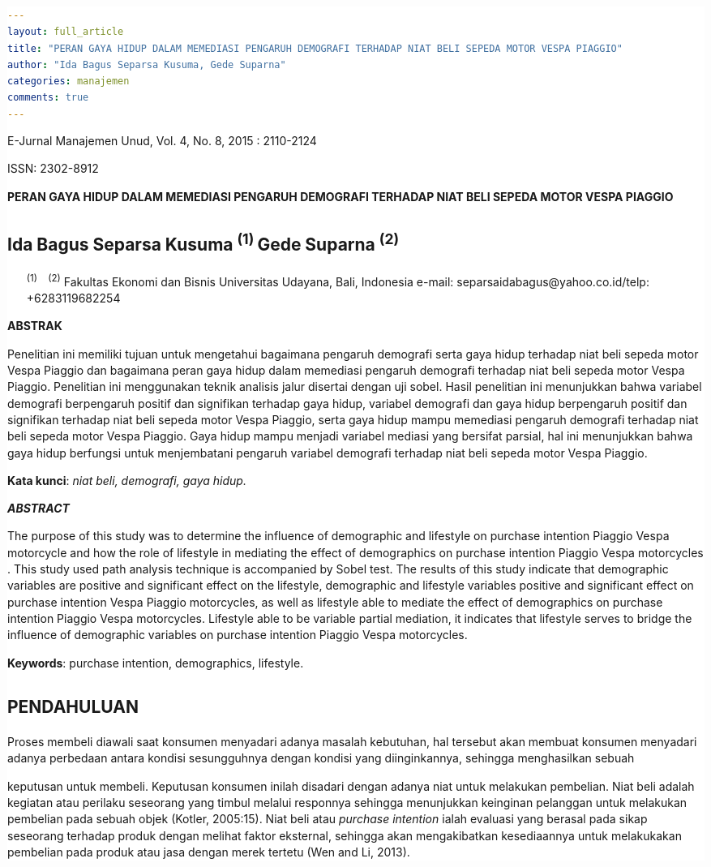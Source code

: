 ```yaml
---
layout: full_article
title: "PERAN GAYA HIDUP DALAM MEMEDIASI PENGARUH DEMOGRAFI TERHADAP NIAT BELI SEPEDA MOTOR VESPA PIAGGIO"
author: "Ida Bagus Separsa Kusuma, Gede Suparna"
categories: manajemen
comments: true
---
```


<p><span class="font4">E-Jurnal Manajemen Unud, Vol. 4, No. 8, 2015 : 2110-2124</span></p>
<p><span class="font4">ISSN: 2302-8912</span></p>
<p><span class="font5" style="font-weight:bold;">PERAN GAYA HIDUP DALAM MEMEDIASI PENGARUH DEMOGRAFI TERHADAP NIAT BELI SEPEDA MOTOR VESPA PIAGGIO</span></p><a name="caption1"></a>
<h2><a name="bookmark0"></a><span class="font5" style="font-weight:bold;"><a name="bookmark1"></a>Ida Bagus Separsa Kusuma <sup>(1) </sup>Gede Suparna <sup>(2)</sup></span></h2>
<ul style="list-style:none;"><li>
<p><span class="font5"><sup>(1) &nbsp;&nbsp;&nbsp;(2)</sup> Fakultas Ekonomi dan Bisnis Universitas Udayana, Bali, Indonesia e-mail: separsaidabagus@yahoo.co.id/telp: +6283119682254</span></p></li></ul>
<p><span class="font3" style="font-weight:bold;">ABSTRAK</span></p>
<p><span class="font3">Penelitian ini memiliki tujuan untuk mengetahui bagaimana pengaruh demografi serta gaya hidup terhadap niat beli sepeda motor Vespa Piaggio dan bagaimana peran gaya hidup dalam memediasi pengaruh demografi terhadap niat beli sepeda motor Vespa Piaggio. Penelitian ini menggunakan teknik analisis jalur disertai dengan uji sobel. Hasil penelitian ini menunjukkan bahwa variabel demografi berpengaruh positif dan signifikan terhadap gaya hidup, variabel demografi dan gaya hidup berpengaruh positif dan signifikan terhadap niat beli sepeda motor Vespa Piaggio, serta gaya hidup mampu memediasi pengaruh demografi terhadap niat beli sepeda motor Vespa Piaggio. Gaya hidup mampu menjadi variabel mediasi yang bersifat parsial, hal ini menunjukkan bahwa gaya hidup berfungsi untuk menjembatani pengaruh variabel demografi terhadap niat beli sepeda motor Vespa Piaggio.</span></p>
<p><span class="font3" style="font-weight:bold;">Kata kunci</span><span class="font3">: </span><span class="font3" style="font-style:italic;">niat beli, demografi, gaya hidup.</span></p>
<p><span class="font3" style="font-weight:bold;font-style:italic;">ABSTRACT</span></p>
<p><span class="font3">The purpose of this study was to determine the influence of demographic and lifestyle on purchase intention Piaggio Vespa motorcycle and how the role of lifestyle in mediating the effect of demographics on purchase intention Piaggio Vespa motorcycles . This study used path analysis technique is accompanied by Sobel test. The results of this study indicate that demographic variables are positive and significant effect on the lifestyle, demographic and lifestyle variables positive and significant effect on purchase intention Vespa Piaggio motorcycles, as well as lifestyle able to mediate the effect of demographics on purchase intention Piaggio Vespa motorcycles. Lifestyle able to be variable partial mediation, it indicates that lifestyle serves to bridge the influence of demographic variables on purchase intention Piaggio Vespa motorcycles.</span></p>
<p><span class="font3" style="font-weight:bold;">Keywords</span><span class="font3">: purchase intention, demographics, lifestyle.</span></p>
<h2><a name="bookmark2"></a><span class="font5" style="font-weight:bold;"><a name="bookmark3"></a>PENDAHULUAN</span></h2>
<p><span class="font5">Proses membeli diawali saat konsumen menyadari adanya masalah kebutuhan, hal tersebut akan membuat konsumen menyadari adanya perbedaan antara kondisi sesungguhnya dengan kondisi yang diinginkannya, sehingga menghasilkan sebuah</span></p>
<p><span class="font5">keputusan untuk membeli. Keputusan konsumen inilah disadari dengan adanya niat untuk melakukan pembelian. Niat beli adalah kegiatan atau perilaku seseorang yang timbul melalui responnya sehingga menunjukkan keinginan pelanggan untuk melakukan pembelian pada sebuah objek (Kotler, 2005:15). Niat beli atau </span><span class="font5" style="font-style:italic;">purchase intention</span><span class="font5"> ialah evaluasi yang berasal pada sikap seseorang terhadap produk dengan melihat faktor eksternal, sehingga akan mengakibatkan kesediaannya untuk melakukakan pembelian pada produk atau jasa dengan merek tertetu (Wen and Li, 2013).</span></p>